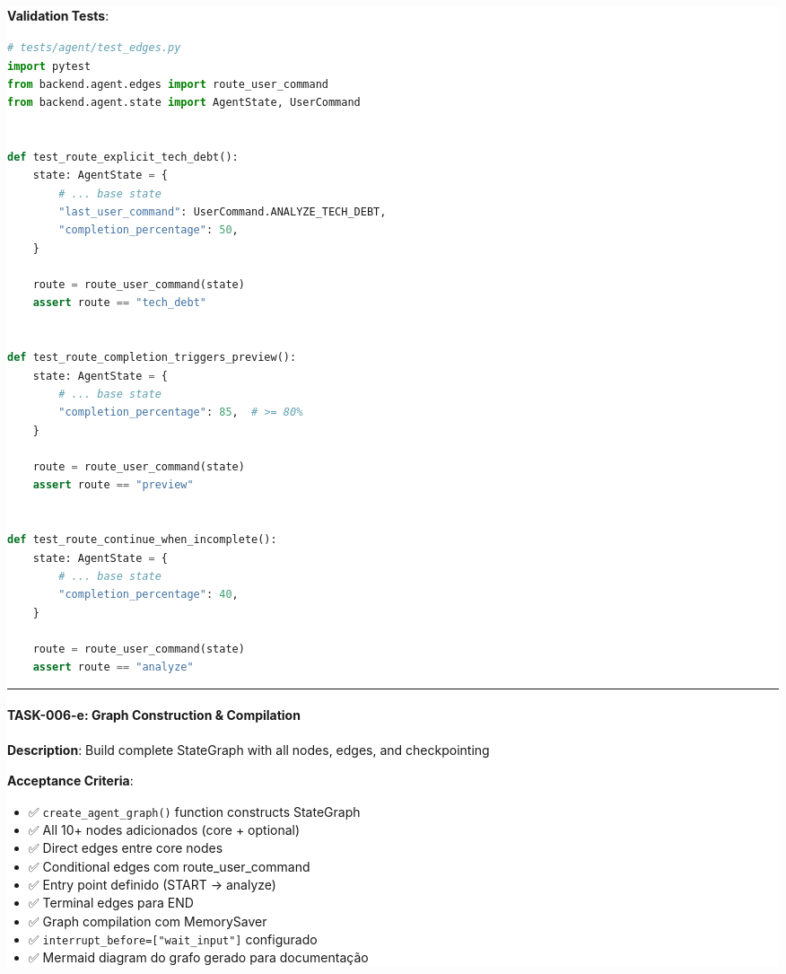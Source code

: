 **Validation Tests**:
```python
# tests/agent/test_edges.py
import pytest
from backend.agent.edges import route_user_command
from backend.agent.state import AgentState, UserCommand


def test_route_explicit_tech_debt():
    state: AgentState = {
        # ... base state
        "last_user_command": UserCommand.ANALYZE_TECH_DEBT,
        "completion_percentage": 50,
    }
    
    route = route_user_command(state)
    assert route == "tech_debt"


def test_route_completion_triggers_preview():
    state: AgentState = {
        # ... base state
        "completion_percentage": 85,  # >= 80%
    }
    
    route = route_user_command(state)
    assert route == "preview"


def test_route_continue_when_incomplete():
    state: AgentState = {
        # ... base state
        "completion_percentage": 40,
    }
    
    route = route_user_command(state)
    assert route == "analyze"
```

---

#### TASK-006-e: Graph Construction & Compilation
**Description**: Build complete StateGraph with all nodes, edges, and checkpointing

**Acceptance Criteria**:
- ✅ `create_agent_graph()` function constructs StateGraph
- ✅ All 10+ nodes adicionados (core + optional)
- ✅ Direct edges entre core nodes
- ✅ Conditional edges com route_user_command
- ✅ Entry point definido (START -> analyze)
- ✅ Terminal edges para END
- ✅ Graph compilation com MemorySaver
- ✅ `interrupt_before=["wait_input"]` configurado
- ✅ Mermaid diagram do grafo gerado para documentação
